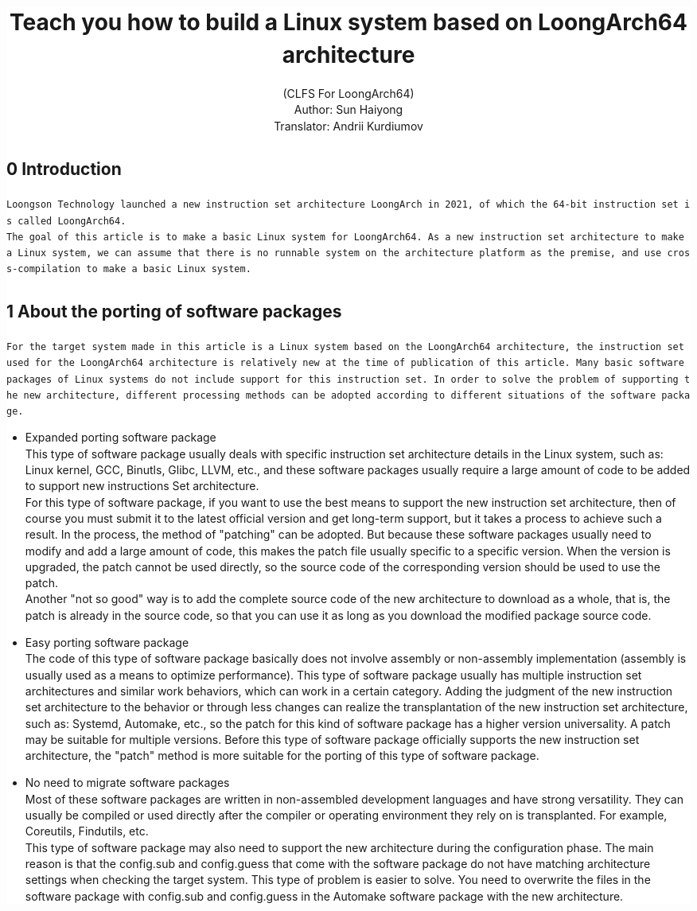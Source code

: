 # <center>Teach you how to build a Linux system based on LoongArch64 architecture</center>

<center>(CLFS For LoongArch64)</center>  

<center>Author: Sun Haiyong</center>
<center>Translator: Andrii Kurdiumov</center>


## 0 Introduction
    Loongson Technology launched a new instruction set architecture LoongArch in 2021, of which the 64-bit instruction set is called LoongArch64.  
    The goal of this article is to make a basic Linux system for LoongArch64. As a new instruction set architecture to make a Linux system, we can assume that there is no runnable system on the architecture platform as the premise, and use cross-compilation to make a basic Linux system.


## 1 About the porting of software packages
    For the target system made in this article is a Linux system based on the LoongArch64 architecture, the instruction set used for the LoongArch64 architecture is relatively new at the time of publication of this article. Many basic software packages of Linux systems do not include support for this instruction set. In order to solve the problem of supporting the new architecture, different processing methods can be adopted according to different situations of the software package.

* Expanded porting software package  
    This type of software package usually deals with specific instruction set architecture details in the Linux system, such as: Linux kernel, GCC, Binutls, Glibc, LLVM, etc., and these software packages usually require a large amount of code to be added to support new instructions Set architecture.  
    For this type of software package, if you want to use the best means to support the new instruction set architecture, then of course you must submit it to the latest official version and get long-term support, but it takes a process to achieve such a result. In the process, the method of "patching" can be adopted. But because these software packages usually need to modify and add a large amount of code, this makes the patch file usually specific to a specific version. When the version is upgraded, the patch cannot be used directly, so the source code of the corresponding version should be used to use the patch.  
    Another "not so good" way is to add the complete source code of the new architecture to download as a whole, that is, the patch is already in the source code, so that you can use it as long as you download the modified package source code.

* Easy porting software package  
    The code of this type of software package basically does not involve assembly or non-assembly implementation (assembly is usually used as a means to optimize performance). This type of software package usually has multiple instruction set architectures and similar work behaviors, which can work in a certain category. Adding the judgment of the new instruction set architecture to the behavior or through less changes can realize the transplantation of the new instruction set architecture, such as: Systemd, Automake, etc., so the patch for this kind of software package has a higher version universality. A patch may be suitable for multiple versions. Before this type of software package officially supports the new instruction set architecture, the "patch" method is more suitable for the porting of this type of software package.

* No need to migrate software packages  
    Most of these software packages are written in non-assembled development languages and have strong versatility. They can usually be compiled or used directly after the compiler or operating environment they rely on is transplanted. For example, Coreutils, Findutils, etc.  
    This type of software package may also need to support the new architecture during the configuration phase. The main reason is that the config.sub and config.guess that come with the software package do not have matching architecture settings when checking the target system. This type of problem is easier to solve. You need to overwrite the files in the software package with config.sub and config.guess in the Automake software package with the new architecture.
